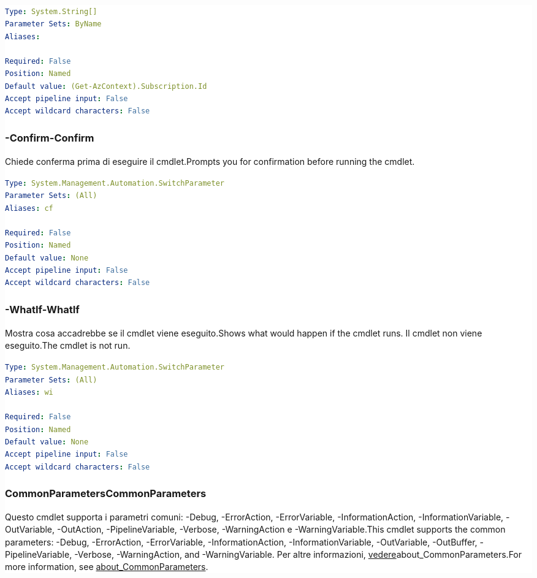 ```yaml
Type: System.String[]
Parameter Sets: ByName
Aliases:

Required: False
Position: Named
Default value: (Get-AzContext).Subscription.Id
Accept pipeline input: False
Accept wildcard characters: False
```

### <span data-ttu-id="bb920-122">-Confirm</span><span class="sxs-lookup"><span data-stu-id="bb920-122">-Confirm</span></span>
<span data-ttu-id="bb920-123">Chiede conferma prima di eseguire il cmdlet.</span><span class="sxs-lookup"><span data-stu-id="bb920-123">Prompts you for confirmation before running the cmdlet.</span></span>

```yaml
Type: System.Management.Automation.SwitchParameter
Parameter Sets: (All)
Aliases: cf

Required: False
Position: Named
Default value: None
Accept pipeline input: False
Accept wildcard characters: False
```

### <span data-ttu-id="bb920-124">-WhatIf</span><span class="sxs-lookup"><span data-stu-id="bb920-124">-WhatIf</span></span>
<span data-ttu-id="bb920-125">Mostra cosa accadrebbe se il cmdlet viene eseguito.</span><span class="sxs-lookup"><span data-stu-id="bb920-125">Shows what would happen if the cmdlet runs.</span></span>
<span data-ttu-id="bb920-126">Il cmdlet non viene eseguito.</span><span class="sxs-lookup"><span data-stu-id="bb920-126">The cmdlet is not run.</span></span>

```yaml
Type: System.Management.Automation.SwitchParameter
Parameter Sets: (All)
Aliases: wi

Required: False
Position: Named
Default value: None
Accept pipeline input: False
Accept wildcard characters: False
```

### <span data-ttu-id="bb920-127">CommonParameters</span><span class="sxs-lookup"><span data-stu-id="bb920-127">CommonParameters</span></span>
<span data-ttu-id="bb920-128">Questo cmdlet supporta i parametri comuni: -Debug, -ErrorAction, -ErrorVariable, -InformationAction, -InformationVariable, -OutVariable, -OutAction, -PipelineVariable, -Verbose, -WarningAction e -WarningVariable.</span><span class="sxs-lookup"><span data-stu-id="bb920-128">This cmdlet supports the common parameters: -Debug, -ErrorAction, -ErrorVariable, -InformationAction, -InformationVariable, -OutVariable, -OutBuffer, -PipelineVariable, -Verbose, -WarningAction, and -WarningVariable.</span></span> <span data-ttu-id="bb920-129">Per altre informazioni, [vedere](http://go.microsoft.com/fwlink/?LinkID=113216)about_CommonParameters.</span><span class="sxs-lookup"><span data-stu-id="bb920-129">For more information, see [about_CommonParameters](http://go.microsoft.com/fwlink/?LinkID=113216).</span></span>

